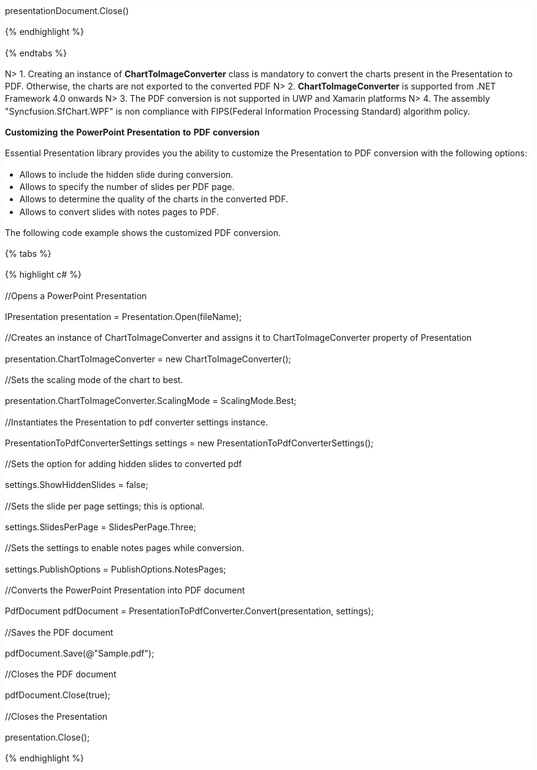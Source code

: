 presentationDocument.Close()

{% endhighlight %}

{% endtabs %}

N> 1. Creating an instance of **ChartToImageConverter** class is mandatory to convert the charts present in the Presentation to PDF. Otherwise, the charts are not exported to the converted PDF
N> 2. **ChartToImageConverter** is supported from .NET Framework 4.0 onwards
N> 3. The PDF conversion is not supported in UWP and Xamarin platforms
N> 4. The assembly "Syncfusion.SfChart.WPF" is non compliance with FIPS(Federal Information Processing Standard) algorithm policy.

**Customizing** **the** **PowerPoint** **Presentation** **to** **PDF** **conversion**

Essential Presentation library provides you the ability to customize the Presentation to PDF conversion with the following options:

* Allows to include the hidden slide during conversion.
* Allows to specify the number of slides per PDF page.
* Allows to determine the quality of the charts in the converted PDF.
* Allows to convert slides with notes pages to PDF.

The following code example shows the customized PDF conversion.

{% tabs %}

{% highlight c# %}

//Opens a PowerPoint Presentation

IPresentation presentation = Presentation.Open(fileName);

//Creates an instance of ChartToImageConverter and assigns it to ChartToImageConverter property of Presentation

presentation.ChartToImageConverter = new ChartToImageConverter();

//Sets the scaling mode of the chart to best.

presentation.ChartToImageConverter.ScalingMode = ScalingMode.Best;

//Instantiates the Presentation to pdf converter settings instance.

PresentationToPdfConverterSettings settings = new PresentationToPdfConverterSettings();

//Sets the option for adding hidden slides to converted pdf

settings.ShowHiddenSlides = false;

//Sets the slide per page settings; this is optional.

settings.SlidesPerPage = SlidesPerPage.Three;

//Sets the settings to enable notes pages while conversion.

settings.PublishOptions = PublishOptions.NotesPages;

//Converts the PowerPoint Presentation into PDF document

PdfDocument pdfDocument = PresentationToPdfConverter.Convert(presentation, settings);

//Saves the PDF document

pdfDocument.Save(@"Sample.pdf");

//Closes the PDF document

pdfDocument.Close(true);

//Closes the Presentation

presentation.Close();

{% endhighlight %}
